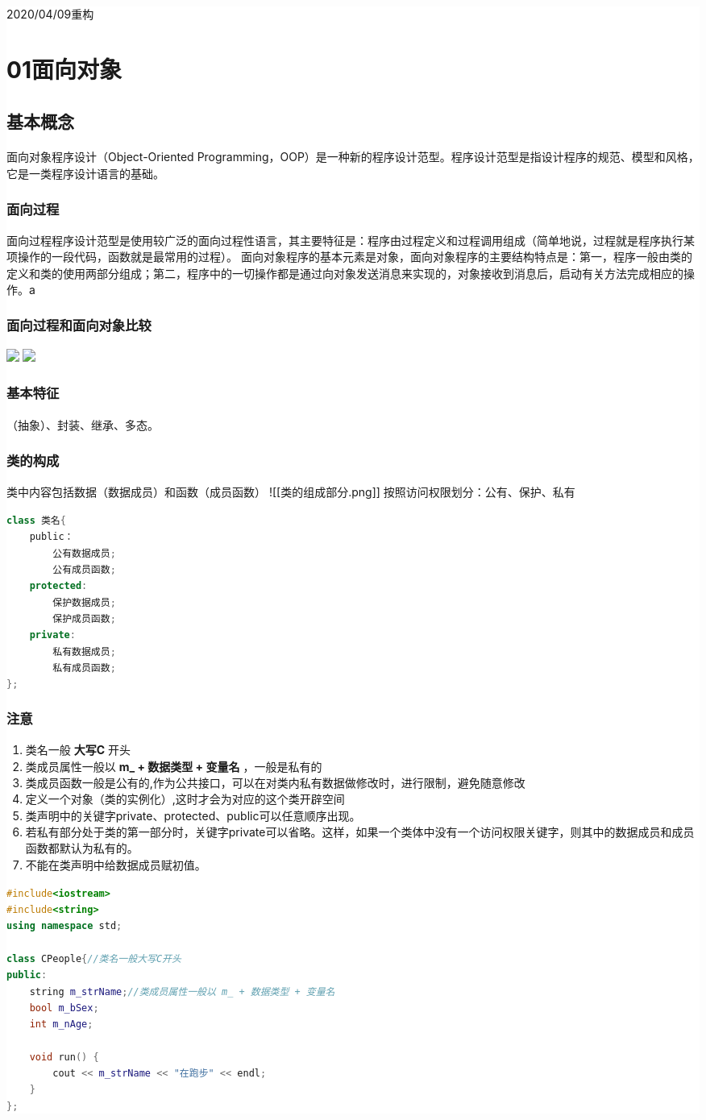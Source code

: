 2020/04/09重构
# **01面向对象**
## 基本概念
面向对象程序设计（Object-Oriented Programming，OOP）是一种新的程序设计范型。程序设计范型是指设计程序的规范、模型和风格，它是一类程序设计语言的基础。
### 面向过程
面向过程程序设计范型是使用较广泛的面向过程性语言，其主要特征是：程序由过程定义和过程调用组成（简单地说，过程就是程序执行某项操作的一段代码，函数就是最常用的过程）。
面向对象程序的基本元素是对象，面向对象程序的主要结构特点是：第一，程序一般由类的定义和类的使用两部分组成；第二，程序中的一切操作都是通过向对象发送消息来实现的，对象接收到消息后，启动有关方法完成相应的操作。a

### 面向过程和面向对象比较
 ![](https://liuhao-aliyun-oss.oss-cn-beijing.aliyuncs.com/1662108869979.png)
  ![](https://liuhao-aliyun-oss.oss-cn-beijing.aliyuncs.com/1662108808933.png)

### 基本特征
（抽象）、封装、继承、多态。

### 类的构成
类中内容包括数据（数据成员）和函数（成员函数）
![[类的组成部分.png]]
按照访问权限划分：公有、保护、私有
```cpp
class 类名{
    public：
        公有数据成员;
        公有成员函数;
    protected:
        保护数据成员;
        保护成员函数;
    private:
        私有数据成员;
        私有成员函数;
};
```
### 注意
1. 类名一般 **大写C** 开头
2. 类成员属性一般以  **m_ + 数据类型 + 变量名** ，一般是私有的
3. 类成员函数一般是公有的,作为公共接口，可以在对类内私有数据做修改时，进行限制，避免随意修改
4. 定义一个对象（类的实例化）,这时才会为对应的这个类开辟空间
5. 类声明中的关键字private、protected、public可以任意顺序出现。
6. 若私有部分处于类的第一部分时，关键字private可以省略。这样，如果一个类体中没有一个访问权限关键字，则其中的数据成员和成员函数都默认为私有的。
7. 不能在类声明中给数据成员赋初值。
```cpp
#include<iostream>
#include<string>
using namespace std;

class CPeople{//类名一般大写C开头
public:
	string m_strName;//类成员属性一般以 m_ + 数据类型 + 变量名
	bool m_bSex;
	int m_nAge;

	void run() {
		cout << m_strName << "在跑步" << endl;
	}
};

```